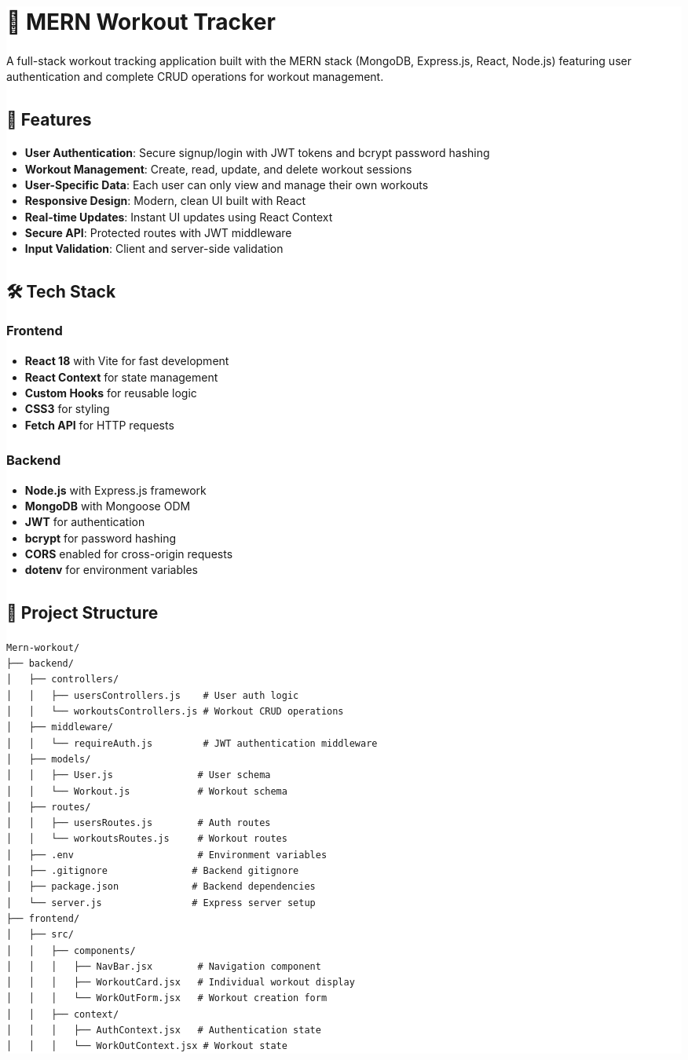 # 💪 MERN Workout Tracker

A full-stack workout tracking application built with the MERN stack (MongoDB, Express.js, React, Node.js) featuring user authentication and complete CRUD operations for workout management.

## 🚀 Features

- **User Authentication**: Secure signup/login with JWT tokens and bcrypt password hashing
- **Workout Management**: Create, read, update, and delete workout sessions
- **User-Specific Data**: Each user can only view and manage their own workouts
- **Responsive Design**: Modern, clean UI built with React
- **Real-time Updates**: Instant UI updates using React Context
- **Secure API**: Protected routes with JWT middleware
- **Input Validation**: Client and server-side validation

## 🛠️ Tech Stack

### Frontend
- **React 18** with Vite for fast development
- **React Context** for state management
- **Custom Hooks** for reusable logic
- **CSS3** for styling
- **Fetch API** for HTTP requests

### Backend
- **Node.js** with Express.js framework
- **MongoDB** with Mongoose ODM
- **JWT** for authentication
- **bcrypt** for password hashing
- **CORS** enabled for cross-origin requests
- **dotenv** for environment variables

## 📁 Project Structure

```
Mern-workout/
├── backend/
│   ├── controllers/
│   │   ├── usersControllers.js    # User auth logic
│   │   └── workoutsControllers.js # Workout CRUD operations
│   ├── middleware/
│   │   └── requireAuth.js         # JWT authentication middleware
│   ├── models/
│   │   ├── User.js               # User schema
│   │   └── Workout.js            # Workout schema
│   ├── routes/
│   │   ├── usersRoutes.js        # Auth routes
│   │   └── workoutsRoutes.js     # Workout routes
│   ├── .env                      # Environment variables
│   ├── .gitignore               # Backend gitignore
│   ├── package.json             # Backend dependencies
│   └── server.js                # Express server setup
├── frontend/
│   ├── src/
│   │   ├── components/
│   │   │   ├── NavBar.jsx        # Navigation component
│   │   │   ├── WorkoutCard.jsx   # Individual workout display
│   │   │   └── WorkOutForm.jsx   # Workout creation form
│   │   ├── context/
│   │   │   ├── AuthContext.jsx   # Authentication state
│   │   │   └── WorkOutContext.jsx # Workout state
```